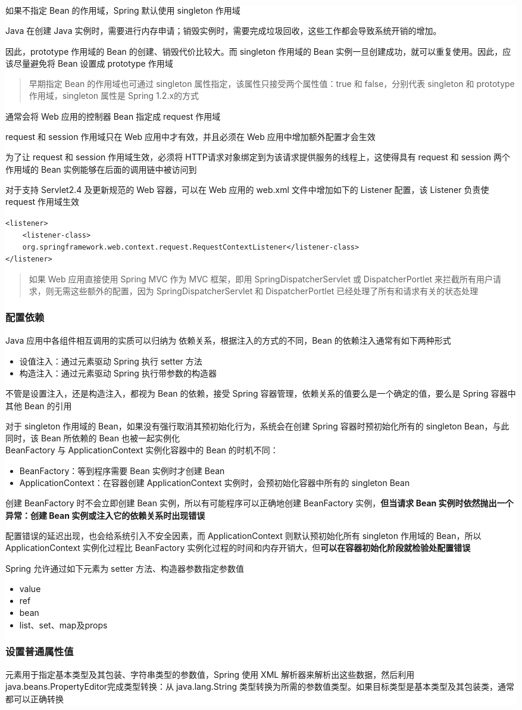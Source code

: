 如果不指定 Bean 的作用域，Spring 默认使用 singleton 作用域  

Java 在创建 Java 实例时，需要进行内存申请；销毁实例时，需要完成垃圾回收，这些工作都会导致系统开销的增加。  

因此，prototype 作用域的 Bean 的创建、销毁代价比较大。而 singleton 作用域的 Bean 实例一旦创建成功，就可以重复使用。因此，应该尽量避免将 Bean 设置成 prototype 作用域  

> 早期指定 Bean 的作用域也可通过 singleton 属性指定，该属性只接受两个属性值：true 和 false，分别代表 singleton 和 prototype 作用域，singleton 属性是 Spring 1.2.x的方式

通常会将 Web 应用的控制器 Bean 指定成 request 作用域  

request 和 session 作用域只在 Web 应用中才有效，并且必须在 Web 应用中增加额外配置才会生效   

为了让 request 和 session 作用域生效，必须将 HTTP请求对象绑定到为该请求提供服务的线程上，这使得具有 request 和 session 两个作用域的 Bean 实例能够在后面的调用链中被访问到  

对于支持 Servlet2.4 及更新规范的 Web 容器，可以在 Web 应用的 web.xml 文件中增加如下的 Listener 配置，该 Listener 负责使 request 作用域生效  
```
<listener>
    <listener-class>
    org.springframework.web.context.request.RequestContextListener</listener-class>
</listener>
```

> 如果 Web 应用直接使用 Spring MVC 作为 MVC 框架，即用 SpringDispatcherServlet 或 DispatcherPortlet 来拦截所有用户请求，则无需这些额外的配置，因为 SpringDispatcherServlet 和 DispatcherPortlet 已经处理了所有和请求有关的状态处理  

### 配置依赖
Java 应用中各组件相互调用的实质可以归纳为 依赖关系，根据注入的方式的不同，Bean 的依赖注入通常有如下两种形式
- 设值注入：通过<property>元素驱动 Spring 执行 setter 方法
- 构造注入：通过<constructor-arg>元素驱动 Spring 执行带参数的构造器

不管是设置注入，还是构造注入，都视为 Bean 的依赖，接受 Spring 容器管理，依赖关系的值要么是一个确定的值，要么是 Spring 容器中其他 Bean 的引用  

对于 singleton 作用域的 Bean，如果没有强行取消其预初始化行为，系统会在创建 Spring 容器时预初始化所有的 singleton Bean，与此同时，该 Bean 所依赖的 Bean 也被一起实例化  
BeanFactory 与 ApplicationContext 实例化容器中的 Bean 的时机不同：
- BeanFactory：等到程序需要 Bean 实例时才创建 Bean
- ApplicationContext：在容器创建 ApplicationContext 实例时，会预初始化容器中所有的 singleton Bean  

创建 BeanFactory 时不会立即创建 Bean 实例，所以有可能程序可以正确地创建 BeanFactory 实例，**但当请求 Bean 实例时依然抛出一个异常：创建 Bean 实例或注入它的依赖关系时出现错误**  

配置错误的延迟出现，也会给系统引入不安全因素，而 ApplicationContext 则默认预初始化所有 singleton 作用域的 Bean，所以 ApplicationContext 实例化过程比 BeanFactory 实例化过程的时间和内存开销大，但**可以在容器初始化阶段就检验处配置错误**  

Spring 允许通过如下元素为 setter 方法、构造器参数指定参数值
- value
- ref
- bean
- list、set、map及props

### 设置普通属性值
<value>元素用于指定基本类型及其包装、字符串类型的参数值，Spring 使用 XML 解析器来解析出这些数据，然后利用 java.beans.PropertyEditor完成类型转换：从 java.lang.String 类型转换为所需的参数值类型。如果目标类型是基本类型及其包装类，通常都可以正确转换
